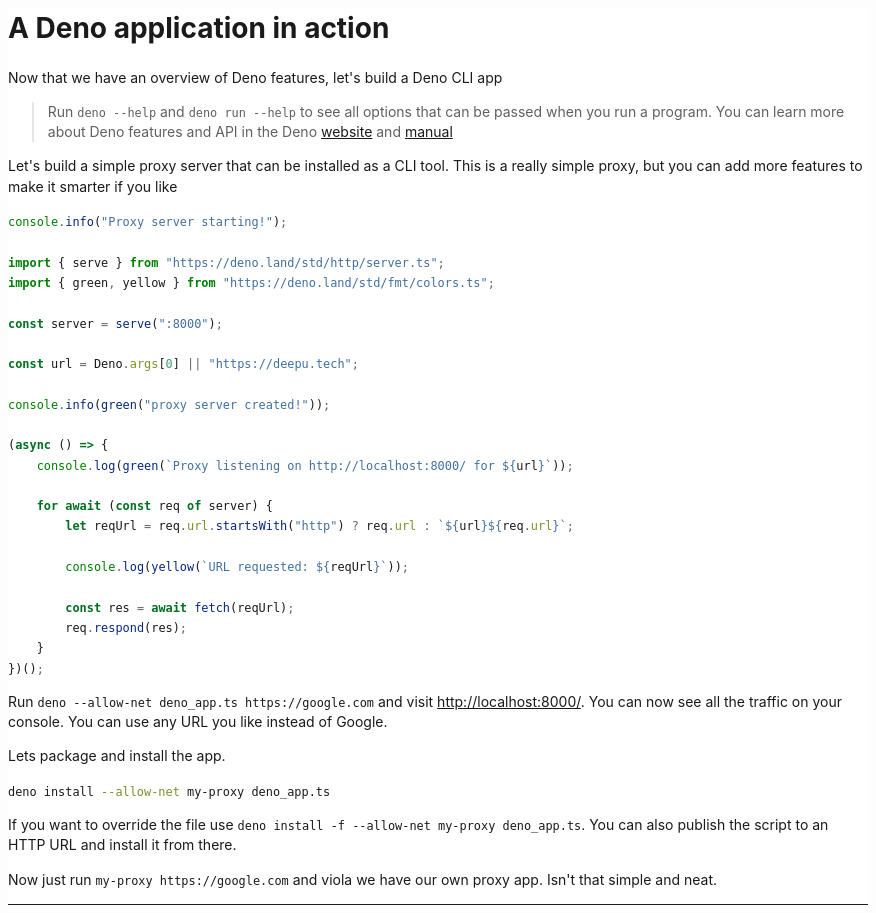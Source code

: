 # A Deno application in action

Now that we have an overview of Deno features, let's build a Deno CLI app

> Run `deno --help` and `deno run --help` to see all options that can be passed when you run a program. You can learn more about Deno features and API in the Deno [website](https://deno.land/) and [manual](https://deno.land/std/manual.md)

Let's build a simple proxy server that can be installed as a CLI tool. This is a really simple proxy, but you can add more features to make it smarter if you like

```typescript
console.info("Proxy server starting!");

import { serve } from "https://deno.land/std/http/server.ts";
import { green, yellow } from "https://deno.land/std/fmt/colors.ts";

const server = serve(":8000");

const url = Deno.args[0] || "https://deepu.tech";

console.info(green("proxy server created!"));

(async () => {
    console.log(green(`Proxy listening on http://localhost:8000/ for ${url}`));

    for await (const req of server) {
        let reqUrl = req.url.startsWith("http") ? req.url : `${url}${req.url}`;

        console.log(yellow(`URL requested: ${reqUrl}`));

        const res = await fetch(reqUrl);
        req.respond(res);
    }
})();
```

Run `deno --allow-net deno_app.ts https://google.com` and visit [http://localhost:8000/](http://localhost:8000/). You can now see all the traffic on your console. You can use any URL you like instead of Google.

Lets package and install the app.

```sh
deno install --allow-net my-proxy deno_app.ts
```

If you want to override the file use `deno install -f --allow-net my-proxy deno_app.ts`. You can also publish the script to an HTTP URL and install it from there.

Now just run `my-proxy https://google.com` and viola we have our own proxy app. Isn't that simple and neat.

---
